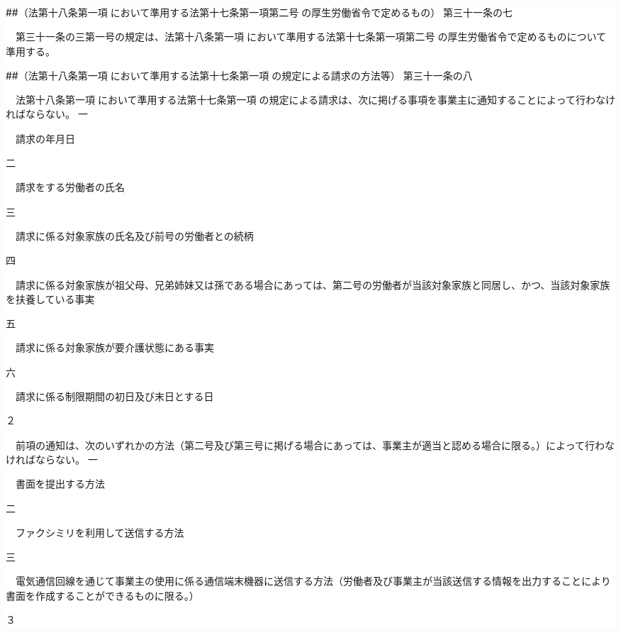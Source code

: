 

##（法第十八条第一項
において準用する法第十七条第一項第二号
の厚生労働省令で定めるもの）
第三十一条の七

　第三十一条の三第一号の規定は、法第十八条第一項
において準用する法第十七条第一項第二号
の厚生労働省令で定めるものについて準用する。



##（法第十八条第一項
において準用する法第十七条第一項
の規定による請求の方法等）
第三十一条の八

　法第十八条第一項
において準用する法第十七条第一項
の規定による請求は、次に掲げる事項を事業主に通知することによって行わなければならない。
一

　請求の年月日

二

　請求をする労働者の氏名

三

　請求に係る対象家族の氏名及び前号の労働者との続柄

四

　請求に係る対象家族が祖父母、兄弟姉妹又は孫である場合にあっては、第二号の労働者が当該対象家族と同居し、かつ、当該対象家族を扶養している事実

五

　請求に係る対象家族が要介護状態にある事実

六

　請求に係る制限期間の初日及び末日とする日


２

　前項の通知は、次のいずれかの方法（第二号及び第三号に掲げる場合にあっては、事業主が適当と認める場合に限る。）によって行わなければならない。
一

　書面を提出する方法

二

　ファクシミリを利用して送信する方法

三

　電気通信回線を通じて事業主の使用に係る通信端末機器に送信する方法（労働者及び事業主が当該送信する情報を出力することにより書面を作成することができるものに限る。）


３

